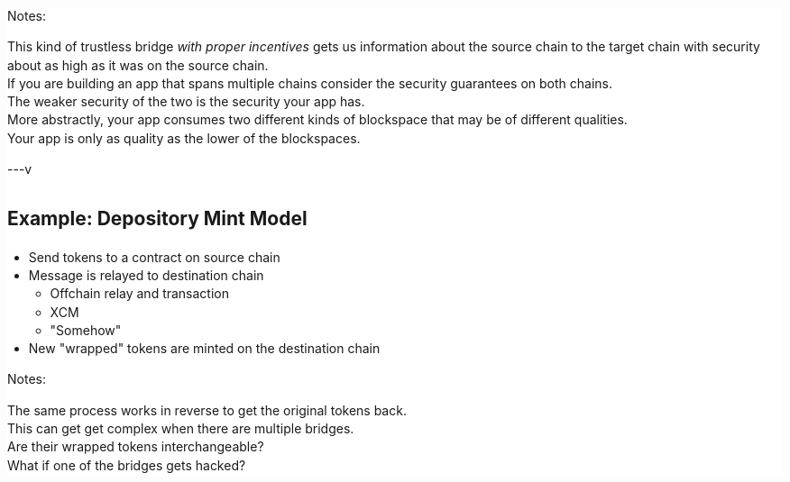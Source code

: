 Notes:

This kind of trustless bridge _with proper incentives_ gets us information about the source chain to the target chain with security about as high as it was on the source chain.\
If you are building an app that spans multiple chains consider the security guarantees on both chains.\
The weaker security of the two is the security your app has.\
More abstractly, your app consumes two different kinds of blockspace that may be of different qualities.\
Your app is only as quality as the lower of the blockspaces.

\---v

## Example: Depository Mint Model

* Send tokens to a contract on source chain
* Message is relayed to destination chain
  * Offchain relay and transaction
  * XCM
  * "Somehow"
* New "wrapped" tokens are minted on the destination chain

Notes:

The same process works in reverse to get the original tokens back.\
This can get get complex when there are multiple bridges.\
Are their wrapped tokens interchangeable?\
What if one of the bridges gets hacked?
